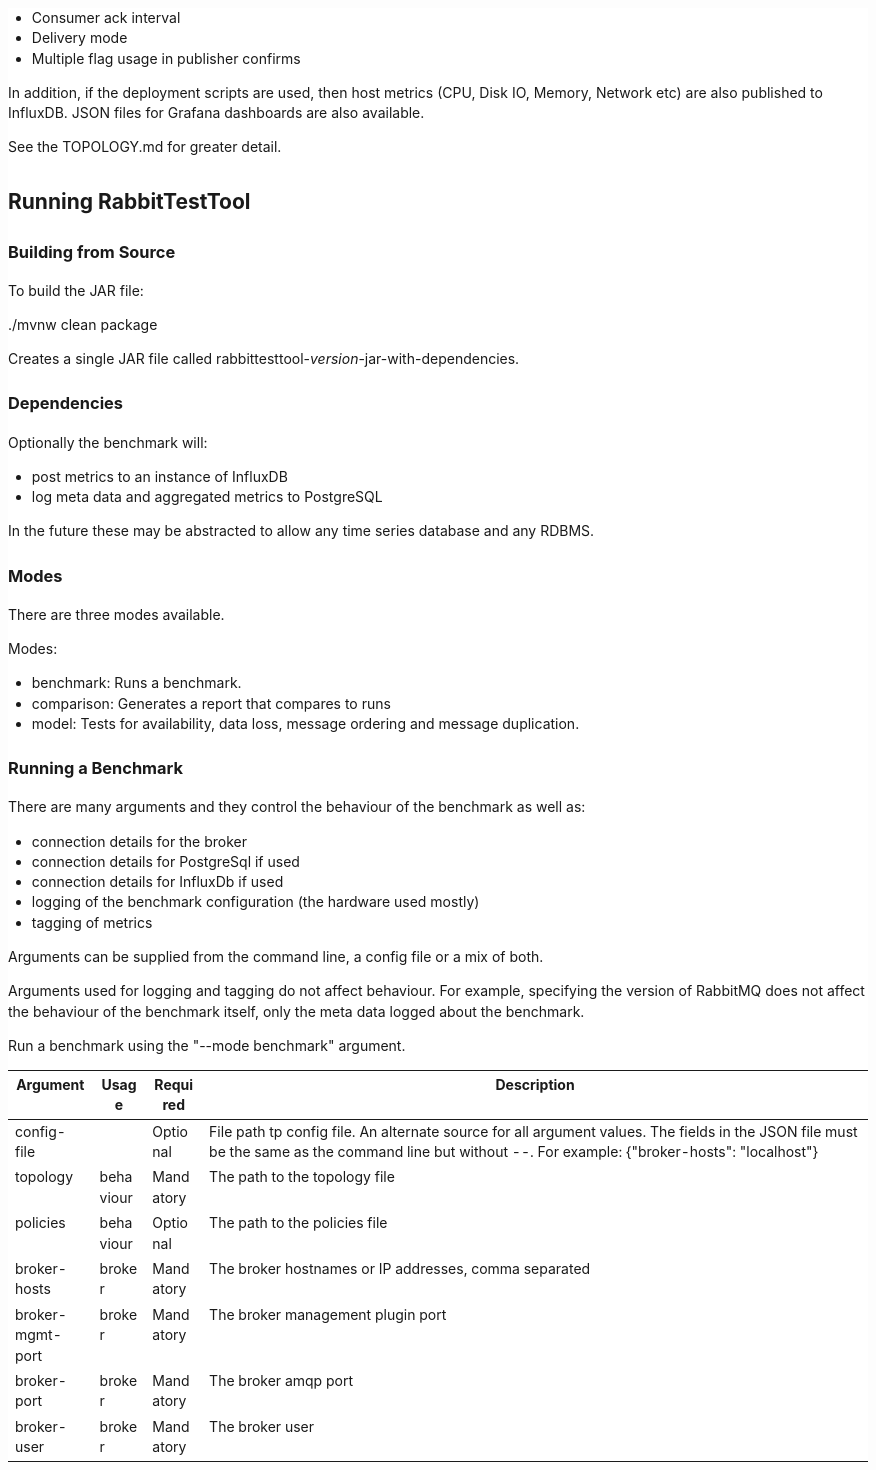 - Consumer ack interval
- Delivery mode
- Multiple flag usage in publisher confirms

In addition, if the deployment scripts are used, then host metrics (CPU, Disk IO, Memory, Network etc) are also published to InfluxDB. JSON files for Grafana dashboards are also available.

See the TOPOLOGY.md for greater detail.

## Running RabbitTestTool

### Building from Source

To build the JAR file:

./mvnw clean package

Creates a single JAR file called rabbittesttool-*version*-jar-with-dependencies.

### Dependencies

Optionally the benchmark will:

- post metrics to an instance of InfluxDB
- log meta data and aggregated metrics to PostgreSQL

In the future these may be abstracted to allow any time series database and any RDBMS.

### Modes

There are three modes available. 

Modes:

- benchmark: Runs a benchmark.
- comparison: Generates a report that compares to runs
- model: Tests for availability, data loss, message ordering and message duplication.

### Running a Benchmark

There are many arguments and they control the behaviour of the benchmark as well as:

 - connection details for the broker
 - connection details for PostgreSql if used
 - connection details for InfluxDb if used
 - logging of the benchmark configuration (the hardware used mostly)
 - tagging of metrics

Arguments can be supplied from the command line, a config file or a mix of both.

Arguments used for logging and tagging do not affect behaviour. For example, specifying the version of RabbitMQ does not affect the behaviour of the benchmark itself, only the meta data logged about the benchmark.

Run a benchmark using the "--mode benchmark" argument.

| Argument | Usage | Required | Description |
| --- | --- | --- | --- |
| config-file | | Optional | File path tp config file. An alternate source for all argument values. The fields in the JSON file must be the same as the command line but without --. For example: {"broker-hosts": "localhost"} |
| topology | behaviour | Mandatory | The path to the topology file |
| policies | behaviour | Optional | The path to the policies file |
| broker-hosts | broker | Mandatory | The broker hostnames or IP addresses, comma separated |
| broker-mgmt-port | broker | Mandatory | The broker management plugin port |
| broker-port | broker | Mandatory | The broker amqp port |
| broker-user | broker | Mandatory | The broker user |